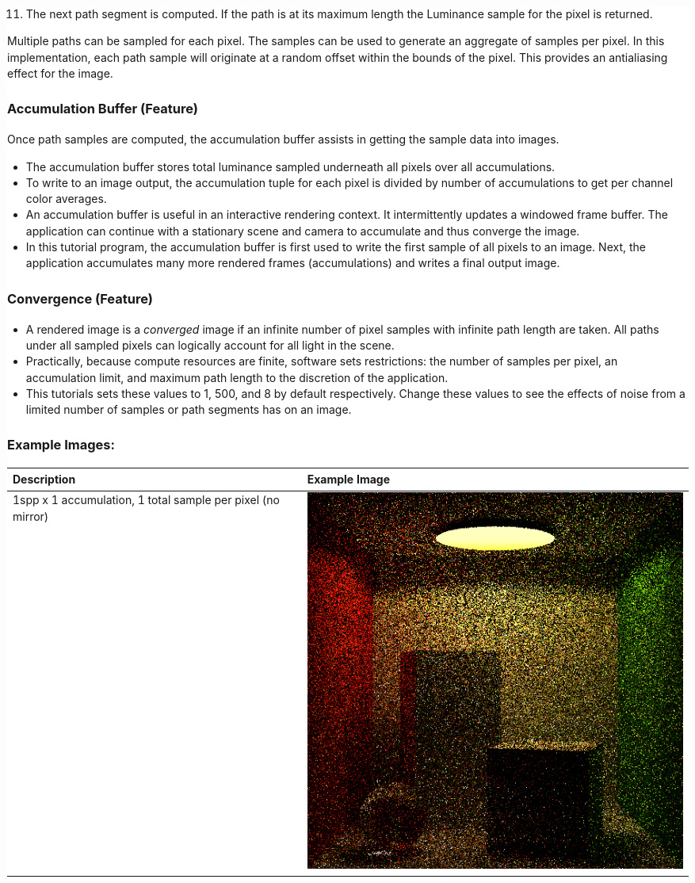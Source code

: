 11. The next path segment is computed. If the path is at its maximum length the Luminance sample for the pixel is returned.

Multiple paths can be sampled for each pixel. The samples can be used to generate an aggregate of samples per pixel. In this implementation, each path sample will originate at a random offset within the bounds of the pixel. This provides an antialiasing effect for the image.

### Accumulation Buffer (Feature)

Once path samples are computed, the accumulation buffer assists in getting the sample data into images.
 
- The accumulation buffer stores total luminance sampled underneath all pixels over all accumulations. 
- To write to an image output, the accumulation tuple for each pixel is divided by number of accumulations to get per channel color averages.
- An accumulation buffer is useful in an interactive rendering context. It intermittently updates a windowed frame buffer. The application can continue with a stationary scene and camera to accumulate and thus converge the image.
- In this tutorial program, the accumulation buffer is first used to write the first sample of all pixels to an image. Next, the application accumulates many more rendered frames (accumulations) and writes a final output image. 


### Convergence (Feature)

- A rendered image is a _converged_ image if an infinite number of pixel samples with infinite path length are taken. All paths under all sampled pixels can logically account for all light in the scene.
- Practically, because compute resources are finite, software sets restrictions: the number of samples per pixel, an accumulation limit, and maximum path length to the discretion of the application.
- This tutorials sets these values to 1, 500, and 8 by default respectively. Change these values to see the effects of noise from a limited number of samples or path segments has on an image.


### Example Images:

| Description                                                         | Example Image
|:---                                                                 | :---
| 1spp x 1 accumulation, 1 total sample per pixel (no mirror)         | ![pathtracer-single-cornell-spp1-accu4000-plength8-512x512-nomirror.png](example-images/pathtracer-single-cornell-spp1-accu4000-plength8-512x512-nomirror.png)